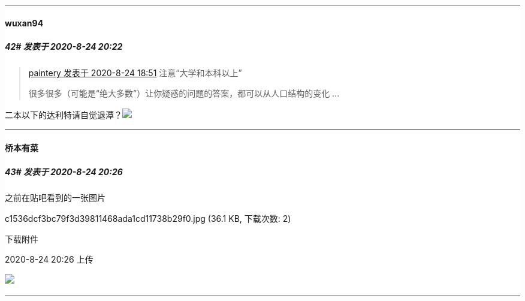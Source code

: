

*****

####  wuxan94  
##### 42#       发表于 2020-8-24 20:22



<blockquote><a href="httphttps://bbs.saraba1st.com/2b/forum.php?mod=redirect&amp;goto=findpost&amp;pid=48537541&amp;ptid=1956345" target="_blank">paintery 发表于 2020-8-24 18:51</a>
注意“大学和本科以上”


很多很多（可能是“绝大多数”）让你疑惑的问题的答案，都可以从人口结构的变化 ...</blockquote>
二本以下的达利特请自觉退潭？<img src="https://static.saraba1st.com/image/smiley/face2017/037.png" referrerpolicy="no-referrer">







*****

####  桥本有菜  
##### 43#       发表于 2020-8-24 20:26




之前在贴吧看到的一张图片






c1536dcf3bc79f3d39811468ada1cd11738b29f0.jpg
(36.1 KB, 下载次数: 2)




下载附件


2020-8-24 20:26 上传









<img src="https://img.saraba1st.com/forum/202008/24/202610qsvsxt8jjusj67z6.jpg" referrerpolicy="no-referrer">












*****
